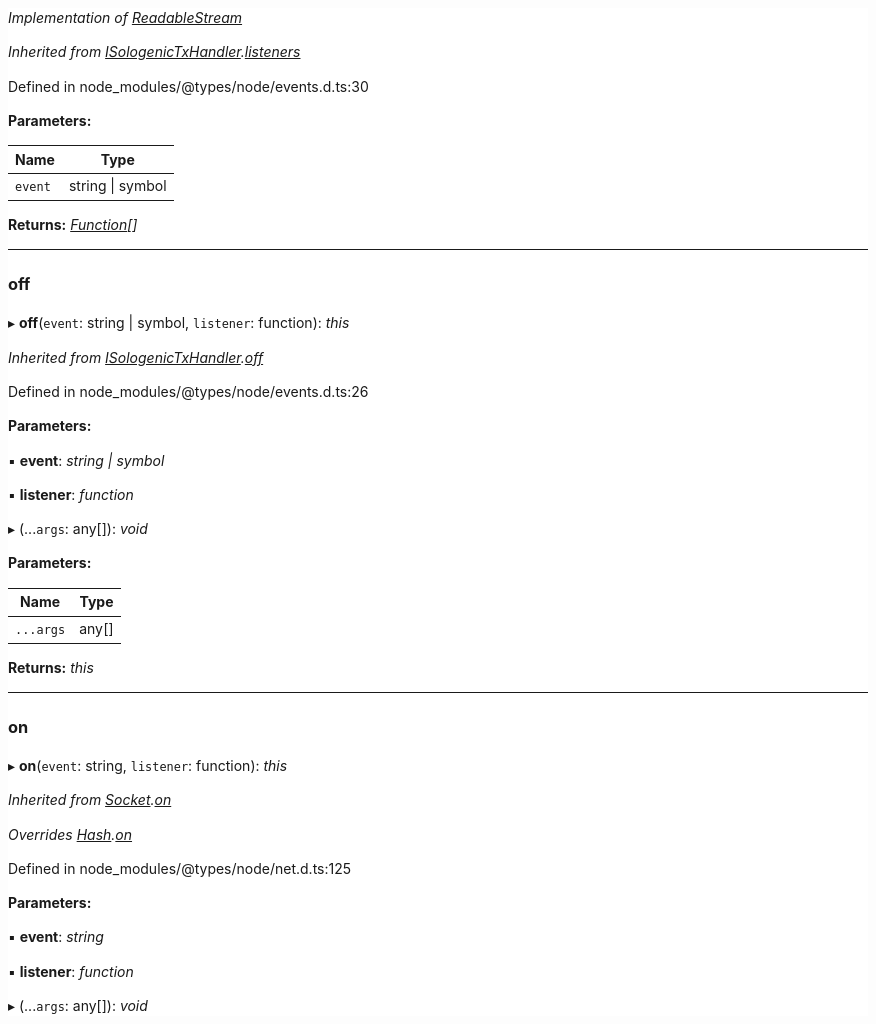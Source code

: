 *Implementation of [ReadableStream](../interfaces/nodejs.readablestream.md)*

*Inherited from [ISologenicTxHandler](../interfaces/isologenictxhandler.md).[listeners](../interfaces/isologenictxhandler.md#listeners)*

Defined in node_modules/@types/node/events.d.ts:30

**Parameters:**

Name | Type |
------ | ------ |
`event` | string &#124; symbol |

**Returns:** *[Function](../interfaces/function.md)[]*

___

###  off

▸ **off**(`event`: string | symbol, `listener`: function): *this*

*Inherited from [ISologenicTxHandler](../interfaces/isologenictxhandler.md).[off](../interfaces/isologenictxhandler.md#off)*

Defined in node_modules/@types/node/events.d.ts:26

**Parameters:**

▪ **event**: *string | symbol*

▪ **listener**: *function*

▸ (...`args`: any[]): *void*

**Parameters:**

Name | Type |
------ | ------ |
`...args` | any[] |

**Returns:** *this*

___

###  on

▸ **on**(`event`: string, `listener`: function): *this*

*Inherited from [Socket](_net_.socket.md).[on](_net_.socket.md#on)*

*Overrides [Hash](_crypto_.hash.md).[on](_crypto_.hash.md#on)*

Defined in node_modules/@types/node/net.d.ts:125

**Parameters:**

▪ **event**: *string*

▪ **listener**: *function*

▸ (...`args`: any[]): *void*
